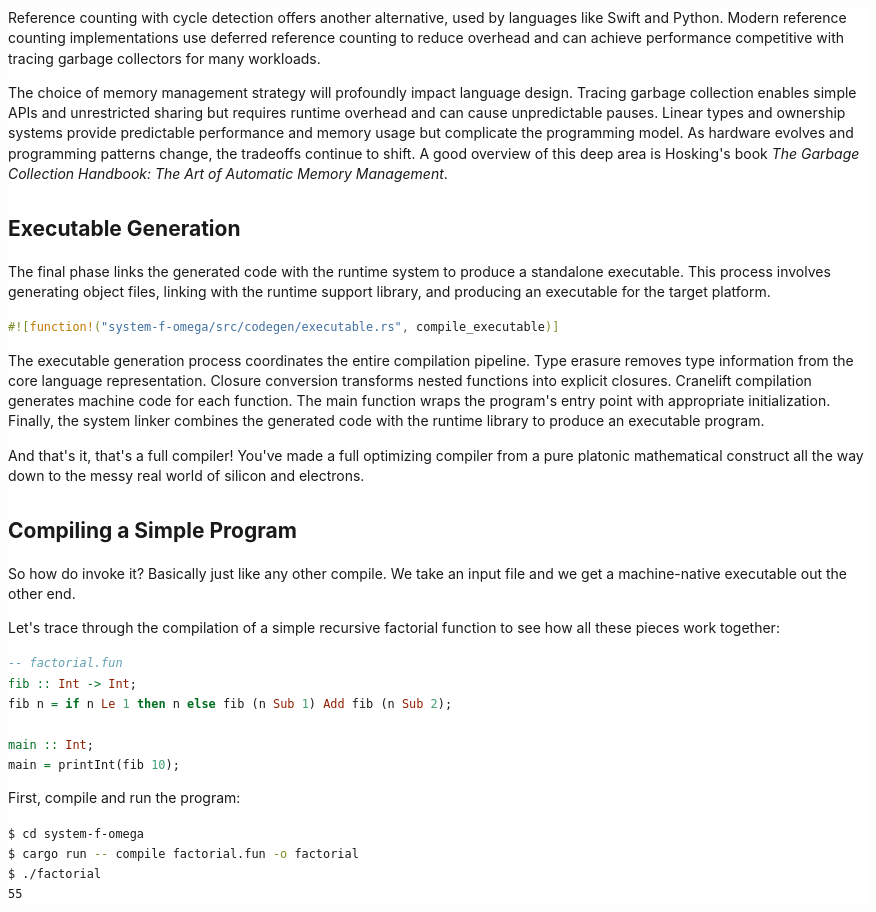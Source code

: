 Reference counting with cycle detection offers another alternative, used by languages like Swift and Python. Modern reference counting implementations use deferred reference counting to reduce overhead and can achieve performance competitive with tracing garbage collectors for many workloads.

The choice of memory management strategy will profoundly impact language design. Tracing garbage collection enables simple APIs and unrestricted sharing but requires runtime overhead and can cause unpredictable pauses. Linear types and ownership systems provide predictable performance and memory usage but complicate the programming model. As hardware evolves and programming patterns change, the tradeoffs continue to shift. A good overview of this deep area is Hosking's book *The Garbage Collection Handbook: The Art of Automatic Memory Management*.

## Executable Generation

The final phase links the generated code with the runtime system to produce a standalone executable. This process involves generating object files, linking with the runtime support library, and producing an executable for the target platform.

```rust
#![function!("system-f-omega/src/codegen/executable.rs", compile_executable)]
```

The executable generation process coordinates the entire compilation pipeline. Type erasure removes type information from the core language representation. Closure conversion transforms nested functions into explicit closures. Cranelift compilation generates machine code for each function. The main function wraps the program's entry point with appropriate initialization. Finally, the system linker combines the generated code with the runtime library to produce an executable program.

And that's it, that's a full compiler! You've made a full optimizing compiler from a pure platonic mathematical construct all the way down to the messy real world of silicon and electrons.

## Compiling a Simple Program

So how do invoke it? Basically just like any other compile. We take an input file and we get a machine-native executable out the other end.

Let's trace through the compilation of a simple recursive factorial function to see how all these pieces work together:

```haskell
-- factorial.fun
fib :: Int -> Int;
fib n = if n Le 1 then n else fib (n Sub 1) Add fib (n Sub 2);

main :: Int;
main = printInt(fib 10);
```

First, compile and run the program:

```bash
$ cd system-f-omega
$ cargo run -- compile factorial.fun -o factorial
$ ./factorial
55
```
